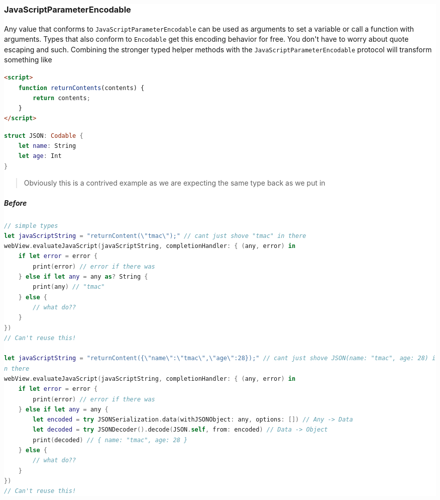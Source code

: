 
### JavaScriptParameterEncodable

Any value that conforms to `JavaScriptParameterEncodable` can be used as arguments to set a variable or call a function with arguments. Types that also conform to `Encodable` get this encoding behavior for free. You don't have to worry about quote escaping and such. Combining the stronger typed helper methods with the `JavaScriptParameterEncodable` protocol will transform something like

```html
<script>
    function returnContents(contents) {
        return contents;
    }
</script>
```
```swift
struct JSON: Codable {
    let name: String
    let age: Int
}
```
> Obviously this is a contrived example as we are expecting the same type back as we put in

##### Before
```swift
// simple types
let javaScriptString = "returnContent(\"tmac\");" // cant just shove "tmac" in there
webView.evaluateJavaScript(javaScriptString, completionHandler: { (any, error) in
    if let error = error {
        print(error) // error if there was
    } else if let any = any as? String {
        print(any) // "tmac"
    } else {
        // what do??
    }
})
// Can't reuse this!

let javaScriptString = "returnContent({\"name\":\"tmac\",\"age\":28});" // cant just shove JSON(name: "tmac", age: 28) in there
webView.evaluateJavaScript(javaScriptString, completionHandler: { (any, error) in
    if let error = error {
        print(error) // error if there was
    } else if let any = any {
        let encoded = try JSONSerialization.data(withJSONObject: any, options: []) // Any -> Data
        let decoded = try JSONDecoder().decode(JSON.self, from: encoded) // Data -> Object
        print(decoded) // { name: "tmac", age: 28 }
    } else {
        // what do??
    }
})
// Can't reuse this!
```
